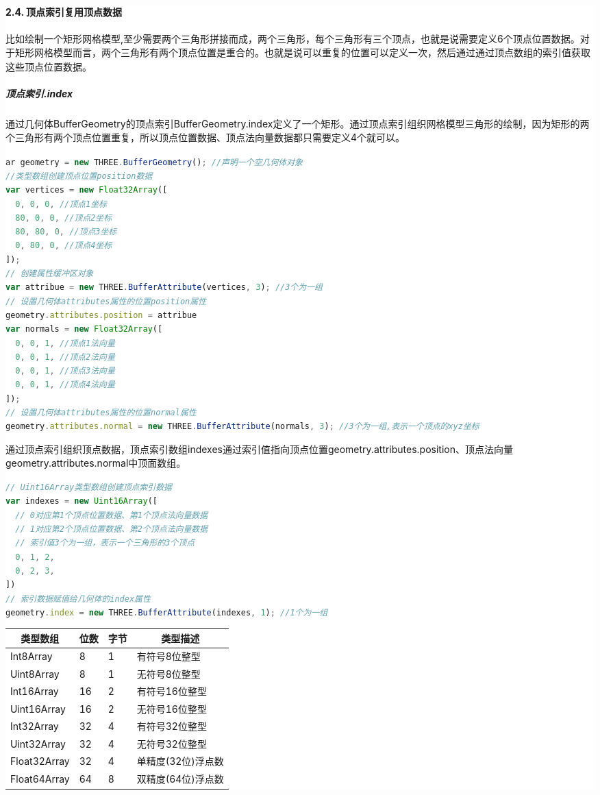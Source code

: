 #### 2.4. 顶点索引复用顶点数据

比如绘制一个矩形网格模型,至少需要两个三角形拼接而成，两个三角形，每个三角形有三个顶点，也就是说需要定义6个顶点位置数据。对于矩形网格模型而言，两个三角形有两个顶点位置是重合的。也就是说可以重复的位置可以定义一次，然后通过通过顶点数组的索引值获取这些顶点位置数据。  

##### 顶点索引.index

通过几何体BufferGeometry的顶点索引BufferGeometry.index定义了一个矩形。通过顶点索引组织网格模型三角形的绘制，因为矩形的两个三角形有两个顶点位置重复，所以顶点位置数据、顶点法向量数据都只需要定义4个就可以。

```js
ar geometry = new THREE.BufferGeometry(); //声明一个空几何体对象
//类型数组创建顶点位置position数据
var vertices = new Float32Array([
  0, 0, 0, //顶点1坐标
  80, 0, 0, //顶点2坐标
  80, 80, 0, //顶点3坐标
  0, 80, 0, //顶点4坐标
]);
// 创建属性缓冲区对象
var attribue = new THREE.BufferAttribute(vertices, 3); //3个为一组
// 设置几何体attributes属性的位置position属性
geometry.attributes.position = attribue
var normals = new Float32Array([
  0, 0, 1, //顶点1法向量
  0, 0, 1, //顶点2法向量
  0, 0, 1, //顶点3法向量
  0, 0, 1, //顶点4法向量
]);
// 设置几何体attributes属性的位置normal属性
geometry.attributes.normal = new THREE.BufferAttribute(normals, 3); //3个为一组,表示一个顶点的xyz坐标
```

通过顶点索引组织顶点数据，顶点索引数组indexes通过索引值指向顶点位置geometry.attributes.position、顶点法向量geometry.attributes.normal中顶面数组。

```js
// Uint16Array类型数组创建顶点索引数据
var indexes = new Uint16Array([
  // 0对应第1个顶点位置数据、第1个顶点法向量数据
  // 1对应第2个顶点位置数据、第2个顶点法向量数据
  // 索引值3个为一组，表示一个三角形的3个顶点
  0, 1, 2,
  0, 2, 3,
])
// 索引数据赋值给几何体的index属性
geometry.index = new THREE.BufferAttribute(indexes, 1); //1个为一组
```

| 类型数组 | 位数 | 字节 | 类型描述 |
| ------ | ------ | ------ |------ |
| Int8Array | 8 | 1 | 有符号8位整型 |
| Uint8Array | 8 | 1 | 无符号8位整型 |
| Int16Array | 16 | 2 | 有符号16位整型 |
| Uint16Array | 16 | 2 | 无符号16位整型 |
| Int32Array | 32 | 4 | 有符号32位整型 | int32_t |
| Uint32Array | 32 | 4 | 无符号32位整型 | uint32_t |
| Float32Array | 32 | 4 | 单精度(32位)浮点数 | float |
| Float64Array | 64 | 8 | 双精度(64位)浮点数 | double |
